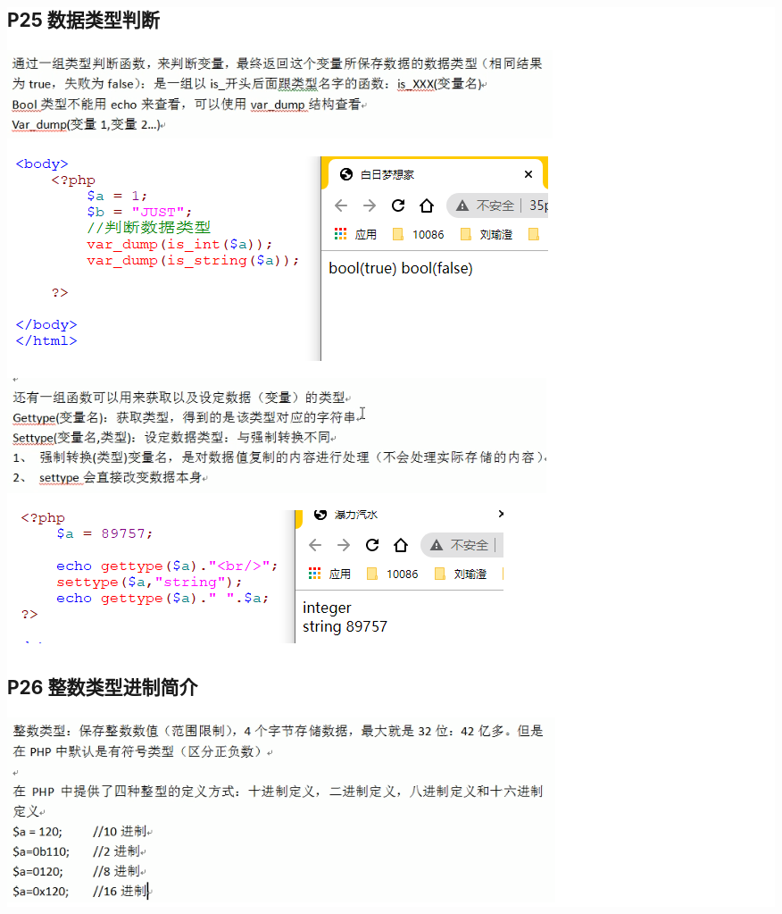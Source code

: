 

## P25 数据类型判断

![image-20210112210748303](PHP_NoteBook.assets/image-20210112210748303.png)

![image-20210112211020812](PHP_NoteBook.assets/image-20210112211020812.png)

![image-20210112211107179](PHP_NoteBook.assets/image-20210112211107179.png)

![image-20210112211511700](PHP_NoteBook.assets/image-20210112211511700.png)





## P26 整数类型进制简介

![image-20210112215431508](PHP_NoteBook.assets/image-20210112215431508.png)
